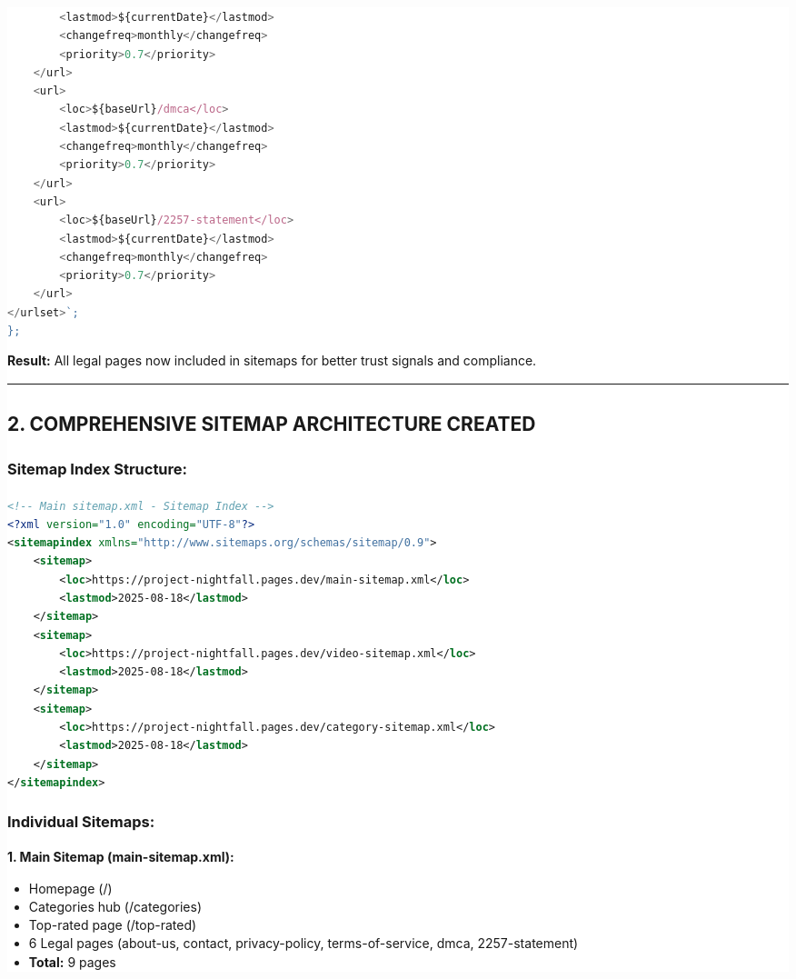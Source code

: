 ```javascript
        <lastmod>${currentDate}</lastmod>
        <changefreq>monthly</changefreq>
        <priority>0.7</priority>
    </url>
    <url>
        <loc>${baseUrl}/dmca</loc>
        <lastmod>${currentDate}</lastmod>
        <changefreq>monthly</changefreq>
        <priority>0.7</priority>
    </url>
    <url>
        <loc>${baseUrl}/2257-statement</loc>
        <lastmod>${currentDate}</lastmod>
        <changefreq>monthly</changefreq>
        <priority>0.7</priority>
    </url>
</urlset>`;
};
```

**Result:** All legal pages now included in sitemaps for better trust signals and compliance.

---

## 2. COMPREHENSIVE SITEMAP ARCHITECTURE CREATED

### **Sitemap Index Structure:**
```xml
<!-- Main sitemap.xml - Sitemap Index -->
<?xml version="1.0" encoding="UTF-8"?>
<sitemapindex xmlns="http://www.sitemaps.org/schemas/sitemap/0.9">
    <sitemap>
        <loc>https://project-nightfall.pages.dev/main-sitemap.xml</loc>
        <lastmod>2025-08-18</lastmod>
    </sitemap>
    <sitemap>
        <loc>https://project-nightfall.pages.dev/video-sitemap.xml</loc>
        <lastmod>2025-08-18</lastmod>
    </sitemap>
    <sitemap>
        <loc>https://project-nightfall.pages.dev/category-sitemap.xml</loc>
        <lastmod>2025-08-18</lastmod>
    </sitemap>
</sitemapindex>
```

### **Individual Sitemaps:**

**1. Main Sitemap (main-sitemap.xml):**
- Homepage (/)
- Categories hub (/categories)
- Top-rated page (/top-rated)
- 6 Legal pages (about-us, contact, privacy-policy, terms-of-service, dmca, 2257-statement)
- **Total:** 9 pages
